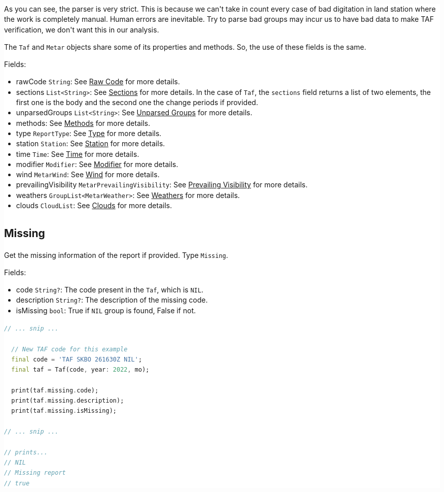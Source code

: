 As you can see, the parser is very strict. This is because we can't take in count every case of bad 
digitation in land station where the work is completely manual. Human errors are inevitable. Try to
parse bad groups may incur us to have bad data to make TAF verification, we don't want this in our
analysis.

The `Taf` and `Metar` objects share some of its properties and methods. So, the use of these fields
is the same.

Fields:
* rawCode `String`: See [Raw Code](#raw-code) for more details.
* sections `List<String>`: See [Sections](#sections) for more details. In the case of `Taf`, the
  `sections` field returns a list of two elements, the first one is the body and the second one
  the change periods if provided.
* unparsedGroups `List<String>`: See [Unparsed Groups](#unparsed-groups) for more details.
* methods: See [Methods](#methods) for more details.
* type `ReportType`: See [Type](#type) for more details.
* station `Station`: See [Station](#station) for more details.
* time `Time`: See [Time](#time) for more details.
* modifier `Modifier`: See [Modifier](#modifier) for more details.
* wind `MetarWind`: See [Wind](#wind) for more details.
* prevailingVisibility `MetarPrevailingVisibility`: See
  [Prevailing Visibility](#prevailing-visibility) for more details.
* weathers `GroupList<MetarWeather>`: See [Weathers](#weathers) for more details.
* clouds `CloudList`: See [Clouds](#clouds) for more details.

## Missing

Get the missing information of the report if provided. Type `Missing`.

Fields:
* code `String?`: The code present in the `Taf`, which is `NIL`.
* description `String?`: The description of the missing code.
* isMissing `bool`: True if `NIL` group is found, False if not.

```dart
// ... snip ...

  // New TAF code for this example
  final code = 'TAF SKBO 261630Z NIL';
  final taf = Taf(code, year: 2022, mo);

  print(taf.missing.code);
  print(taf.missing.description);
  print(taf.missing.isMissing);

// ... snip ...

// prints...
// NIL
// Missing report
// true
```
